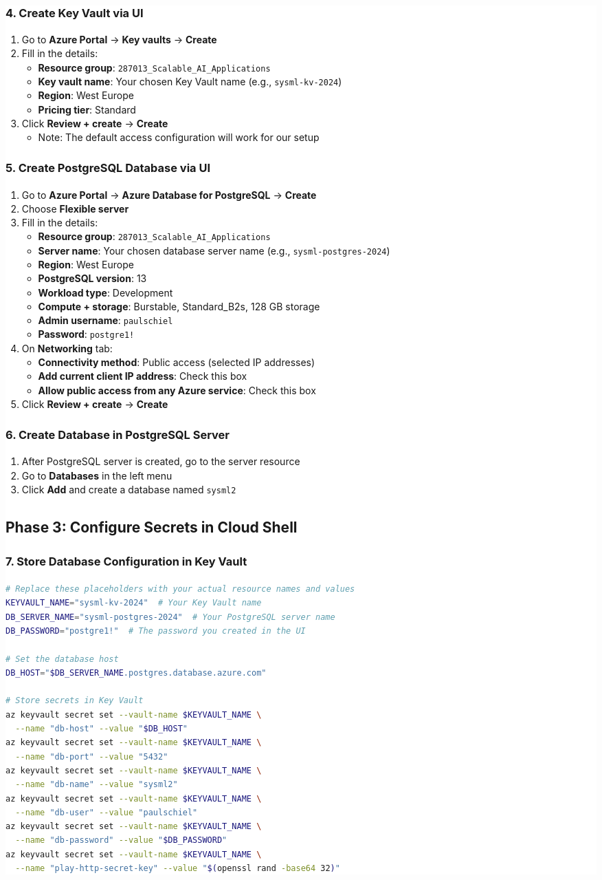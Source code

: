 ### 4. Create Key Vault via UI
1. Go to **Azure Portal** → **Key vaults** → **Create**
2. Fill in the details:
   - **Resource group**: `287013_Scalable_AI_Applications`
   - **Key vault name**: Your chosen Key Vault name (e.g., `sysml-kv-2024`)
   - **Region**: West Europe
   - **Pricing tier**: Standard
3. Click **Review + create** → **Create**
   - Note: The default access configuration will work for our setup

### 5. Create PostgreSQL Database via UI
1. Go to **Azure Portal** → **Azure Database for PostgreSQL** → **Create**
2. Choose **Flexible server**
3. Fill in the details:
   - **Resource group**: `287013_Scalable_AI_Applications`
   - **Server name**: Your chosen database server name (e.g., `sysml-postgres-2024`)
   - **Region**: West Europe
   - **PostgreSQL version**: 13
   - **Workload type**: Development
   - **Compute + storage**: Burstable, Standard_B2s, 128 GB storage
   - **Admin username**: `paulschiel`
   - **Password**: `postgre1!`
4. On **Networking** tab:
   - **Connectivity method**: Public access (selected IP addresses)
   - **Add current client IP address**: Check this box
   - **Allow public access from any Azure service**: Check this box
5. Click **Review + create** → **Create**

### 6. Create Database in PostgreSQL Server
1. After PostgreSQL server is created, go to the server resource
2. Go to **Databases** in the left menu
3. Click **Add** and create a database named `sysml2`

## Phase 3: Configure Secrets in Cloud Shell

### 7. Store Database Configuration in Key Vault
```bash
# Replace these placeholders with your actual resource names and values
KEYVAULT_NAME="sysml-kv-2024"  # Your Key Vault name
DB_SERVER_NAME="sysml-postgres-2024"  # Your PostgreSQL server name
DB_PASSWORD="postgre1!"  # The password you created in the UI

# Set the database host
DB_HOST="$DB_SERVER_NAME.postgres.database.azure.com"

# Store secrets in Key Vault
az keyvault secret set --vault-name $KEYVAULT_NAME \
  --name "db-host" --value "$DB_HOST"
az keyvault secret set --vault-name $KEYVAULT_NAME \
  --name "db-port" --value "5432"
az keyvault secret set --vault-name $KEYVAULT_NAME \
  --name "db-name" --value "sysml2"
az keyvault secret set --vault-name $KEYVAULT_NAME \
  --name "db-user" --value "paulschiel"
az keyvault secret set --vault-name $KEYVAULT_NAME \
  --name "db-password" --value "$DB_PASSWORD"
az keyvault secret set --vault-name $KEYVAULT_NAME \
  --name "play-http-secret-key" --value "$(openssl rand -base64 32)"
```
